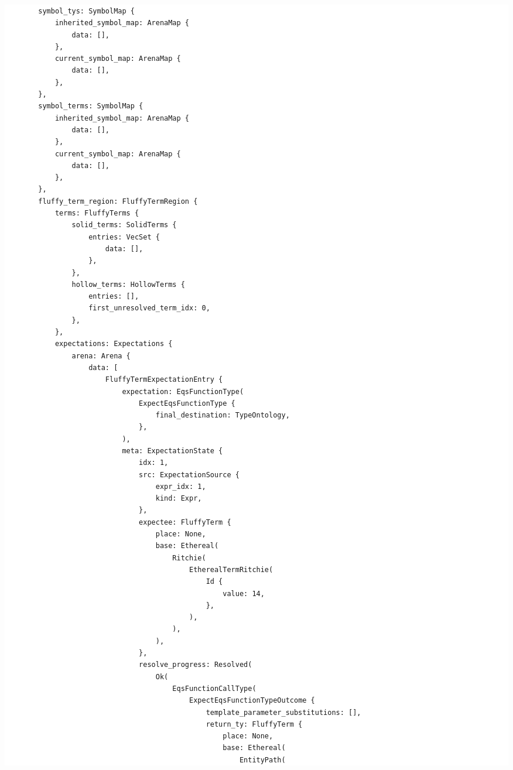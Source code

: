             symbol_tys: SymbolMap {
                inherited_symbol_map: ArenaMap {
                    data: [],
                },
                current_symbol_map: ArenaMap {
                    data: [],
                },
            },
            symbol_terms: SymbolMap {
                inherited_symbol_map: ArenaMap {
                    data: [],
                },
                current_symbol_map: ArenaMap {
                    data: [],
                },
            },
            fluffy_term_region: FluffyTermRegion {
                terms: FluffyTerms {
                    solid_terms: SolidTerms {
                        entries: VecSet {
                            data: [],
                        },
                    },
                    hollow_terms: HollowTerms {
                        entries: [],
                        first_unresolved_term_idx: 0,
                    },
                },
                expectations: Expectations {
                    arena: Arena {
                        data: [
                            FluffyTermExpectationEntry {
                                expectation: EqsFunctionType(
                                    ExpectEqsFunctionType {
                                        final_destination: TypeOntology,
                                    },
                                ),
                                meta: ExpectationState {
                                    idx: 1,
                                    src: ExpectationSource {
                                        expr_idx: 1,
                                        kind: Expr,
                                    },
                                    expectee: FluffyTerm {
                                        place: None,
                                        base: Ethereal(
                                            Ritchie(
                                                EtherealTermRitchie(
                                                    Id {
                                                        value: 14,
                                                    },
                                                ),
                                            ),
                                        ),
                                    },
                                    resolve_progress: Resolved(
                                        Ok(
                                            EqsFunctionCallType(
                                                ExpectEqsFunctionTypeOutcome {
                                                    template_parameter_substitutions: [],
                                                    return_ty: FluffyTerm {
                                                        place: None,
                                                        base: Ethereal(
                                                            EntityPath(